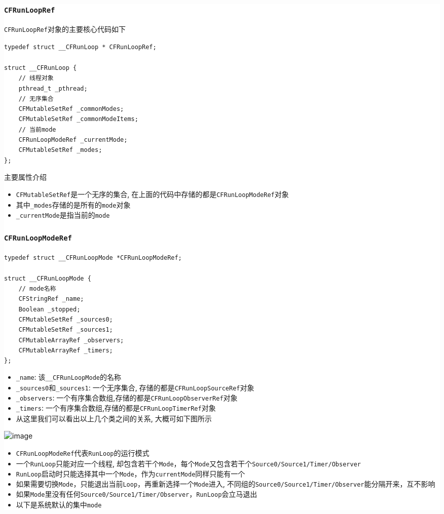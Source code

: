 
### `CFRunLoopRef`


`CFRunLoopRef`对象的主要核心代码如下

```objc
typedef struct __CFRunLoop * CFRunLoopRef;

struct __CFRunLoop {
    // 线程对象
    pthread_t _pthread;
    // 无序集合
    CFMutableSetRef _commonModes;
    CFMutableSetRef _commonModeItems;
    // 当前mode
    CFRunLoopModeRef _currentMode;
    CFMutableSetRef _modes;
};
```


<div class="note primary"><p>主要属性介绍</p></div>


- `CFMutableSetRef`是一个无序的集合, 在上面的代码中存储的都是`CFRunLoopModeRef`对象
- 其中`_modes`存储的是所有的`mode`对象
- `_currentMode`是指当前的`mode`


### `CFRunLoopModeRef`


```objc
typedef struct __CFRunLoopMode *CFRunLoopModeRef;

struct __CFRunLoopMode {
    // mode名称
    CFStringRef _name;
    Boolean _stopped;
    CFMutableSetRef _sources0;
    CFMutableSetRef _sources1;
    CFMutableArrayRef _observers;
    CFMutableArrayRef _timers;
};
```

- `_name`: 该`__CFRunLoopMode`的名称
- `_sources0`和`_sources1`: 一个无序集合, 存储的都是`CFRunLoopSourceRef`对象
- `_observers`: 一个有序集合数组,存储的都是`CFRunLoopObserverRef`对象
- `_timers`: 一个有序集合数组,存储的都是`CFRunLoopTimerRef`对象
- 从这里我们可以看出以上几个类之间的关系, 大概可如下图所示

![image](https://titanjun.oss-cn-hangzhou.aliyuncs.com/ios/runloop_modes.png)

- `CFRunLoopModeRef`代表`RunLoop`的运行模式
- 一个`RunLoop`只能对应一个线程, 却包含若干个`Mode`，每个`Mode`又包含若干个`Source0/Source1/Timer/Observer`
- `RunLoop`启动时只能选择其中一个`Mode`，作为`currentMode`同样只能有一个
- 如果需要切换`Mode`，只能退出当前`Loop`，再重新选择一个`Mode`进入,
不同组的`Source0/Source1/Timer/Observer`能分隔开来，互不影响
- 如果`Mode`里没有任何`Source0/Source1/Timer/Observer`，`RunLoop`会立马退出
- 以下是系统默认的集中`mode`
